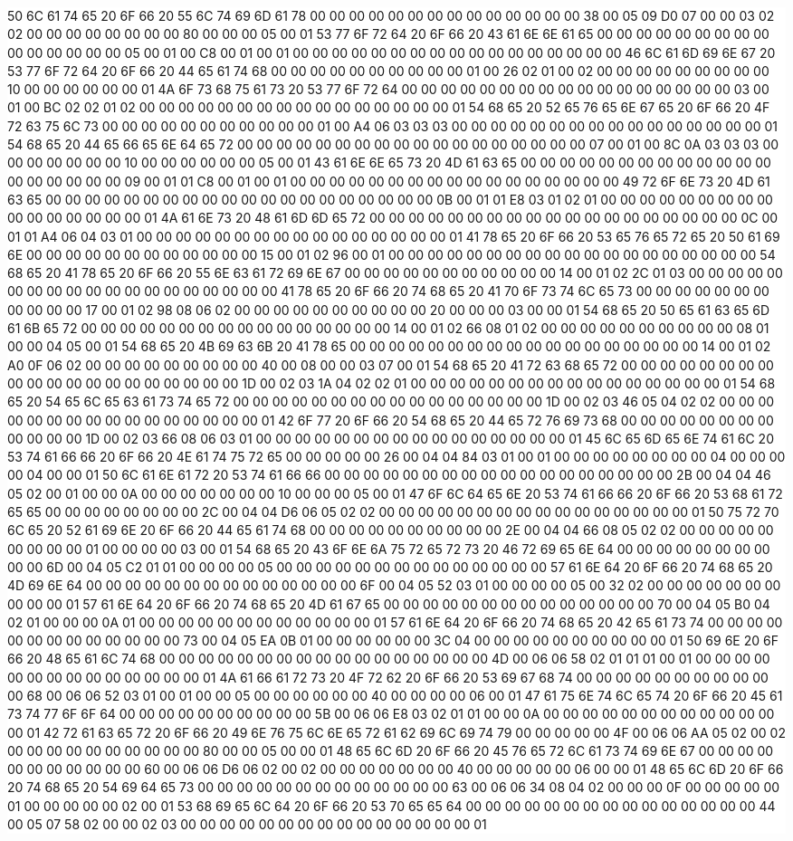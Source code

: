 50 6C 61 74 65 20 6F 66 20 55 6C 74 69 6D 61 78 00 00 00 00 00 00 00 00 00 00 00 00 00 00 38 00 05 09 D0 07 00 00 03 02 02 00 00 00 00 00 00 00 00 80 00 00 00 05 00 01 
53 77 6F 72 64 20 6F 66 20 43 61 6E 6E 61 65 00 00 00 00 00 00 00 00 00 00 00 00 00 00 00 05 00 01 00 C8 00 01 00 01 00 00 00 00 00 00 00 00 00 00 00 00 00 00 00 00 00 
46 6C 61 6D 69 6E 67 20 53 77 6F 72 64 20 6F 66 20 44 65 61 74 68 00 00 00 00 00 00 00 00 00 00 01 00 26 02 01 00 02 00 00 00 00 00 00 00 00 00 10 00 00 00 00 00 00 01 
4A 6F 73 68 75 61 73 20 53 77 6F 72 64 00 00 00 00 00 00 00 00 00 00 00 00 00 00 00 00 00 03 00 01 00 BC 02 02 01 02 00 00 00 00 00 00 00 00 00 00 00 00 00 00 00 00 01 
54 68 65 20 52 65 76 65 6E 67 65 20 6F 66 20 4F 72 63 75 6C 73 00 00 00 00 00 00 00 00 00 00 00 01 00 A4 06 03 03 03 00 00 00 00 00 00 00 00 00 00 00 00 00 00 00 00 01 
54 68 65 20 44 65 66 65 6E 64 65 72 00 00 00 00 00 00 00 00 00 00 00 00 00 00 00 00 00 00 07 00 01 00 8C 0A 03 03 03 00 00 00 00 00 00 00 10 00 00 00 00 00 00 05 00 01 
43 61 6E 6E 65 73 20 4D 61 63 65 00 00 00 00 00 00 00 00 00 00 00 00 00 00 00 00 00 00 00 09 00 01 01 C8 00 01 00 01 00 00 00 00 00 00 00 00 00 00 00 00 00 00 00 00 00 
49 72 6F 6E 73 20 4D 61 63 65 00 00 00 00 00 00 00 00 00 00 00 00 00 00 00 00 00 00 00 00 0B 00 01 01 E8 03 01 02 01 00 00 00 00 00 00 00 00 00 00 00 00 00 00 00 00 01 
4A 61 6E 73 20 48 61 6D 6D 65 72 00 00 00 00 00 00 00 00 00 00 00 00 00 00 00 00 00 00 00 0C 00 01 01 A4 06 04 03 01 00 00 00 00 00 00 00 00 00 00 00 00 00 00 00 00 01 
41 78 65 20 6F 66 20 53 65 76 65 72 65 20 50 61 69 6E 00 00 00 00 00 00 00 00 00 00 00 00 15 00 01 02 96 00 01 00 00 00 00 00 00 00 00 00 00 00 00 00 00 00 00 00 00 00 
54 68 65 20 41 78 65 20 6F 66 20 55 6E 63 61 72 69 6E 67 00 00 00 00 00 00 00 00 00 00 00 14 00 01 02 2C 01 03 00 00 00 00 00 00 00 00 00 00 00 00 00 00 00 00 00 00 00 
41 78 65 20 6F 66 20 74 68 65 20 41 70 6F 73 74 6C 65 73 00 00 00 00 00 00 00 00 00 00 00 17 00 01 02 98 08 06 02 00 00 00 00 00 00 00 00 00 00 20 00 00 00 03 00 00 01 
54 68 65 20 50 65 61 63 65 6D 61 6B 65 72 00 00 00 00 00 00 00 00 00 00 00 00 00 00 00 00 14 00 01 02 66 08 01 02 00 00 00 00 00 00 00 00 00 00 08 01 00 00 04 05 00 01 
54 68 65 20 4B 69 63 6B 20 41 78 65 00 00 00 00 00 00 00 00 00 00 00 00 00 00 00 00 00 00 14 00 01 02 A0 0F 06 02 00 00 00 00 00 00 00 00 00 40 00 08 00 00 03 07 00 01 
54 68 65 20 41 72 63 68 65 72 00 00 00 00 00 00 00 00 00 00 00 00 00 00 00 00 00 00 00 00 1D 00 02 03 1A 04 02 02 01 00 00 00 00 00 00 00 00 00 00 00 00 00 00 00 00 01 
54 68 65 20 54 65 6C 65 63 61 73 74 65 72 00 00 00 00 00 00 00 00 00 00 00 00 00 00 00 00 1D 00 02 03 46 05 04 02 02 00 00 00 00 00 00 00 00 00 00 00 00 00 00 00 00 01 
42 6F 77 20 6F 66 20 54 68 65 20 44 65 72 76 69 73 68 00 00 00 00 00 00 00 00 00 00 00 00 1D 00 02 03 66 08 06 03 01 00 00 00 00 00 00 00 00 00 00 00 00 00 00 00 00 01 
45 6C 65 6D 65 6E 74 61 6C 20 53 74 61 66 66 20 6F 66 20 4E 61 74 75 72 65 00 00 00 00 00 26 00 04 04 84 03 01 00 01 00 00 00 00 00 00 00 00 04 00 00 00 00 04 00 00 01 
50 6C 61 6E 61 72 20 53 74 61 66 66 00 00 00 00 00 00 00 00 00 00 00 00 00 00 00 00 00 00 2B 00 04 04 46 05 02 00 01 00 00 0A 00 00 00 00 00 00 00 10 00 00 00 05 00 01 
47 6F 6C 64 65 6E 20 53 74 61 66 66 20 6F 66 20 53 68 61 72 65 65 00 00 00 00 00 00 00 00 2C 00 04 04 D6 06 05 02 02 00 00 00 00 00 00 00 00 00 00 00 00 00 00 00 00 01 
50 75 72 70 6C 65 20 52 61 69 6E 20 6F 66 20 44 65 61 74 68 00 00 00 00 00 00 00 00 00 00 2E 00 04 04 66 08 05 02 02 00 00 00 00 00 00 00 00 00 01 00 00 00 00 03 00 01 
54 68 65 20 43 6F 6E 6A 75 72 65 72 73 20 46 72 69 65 6E 64 00 00 00 00 00 00 00 00 00 00 6D 00 04 05 C2 01 01 00 00 00 00 05 00 00 00 00 00 00 00 00 00 00 00 00 00 00 
57 61 6E 64 20 6F 66 20 74 68 65 20 4D 69 6E 64 00 00 00 00 00 00 00 00 00 00 00 00 00 00 6F 00 04 05 52 03 01 00 00 00 00 05 00 32 02 00 00 00 00 00 00 00 00 00 00 01 
57 61 6E 64 20 6F 66 20 74 68 65 20 4D 61 67 65 00 00 00 00 00 00 00 00 00 00 00 00 00 00 70 00 04 05 B0 04 02 01 00 00 00 0A 01 00 00 00 00 00 00 00 00 00 00 00 00 01 
57 61 6E 64 20 6F 66 20 74 68 65 20 42 65 61 73 74 00 00 00 00 00 00 00 00 00 00 00 00 00 73 00 04 05 EA 0B 01 00 00 00 00 00 00 3C 04 00 00 00 00 00 00 00 00 00 00 01 
50 69 6E 20 6F 66 20 48 65 61 6C 74 68 00 00 00 00 00 00 00 00 00 00 00 00 00 00 00 00 00 4D 00 06 06 58 02 01 01 01 00 01 00 00 00 00 00 00 00 00 00 00 00 00 00 00 01 
4A 61 66 61 72 73 20 4F 72 62 20 6F 66 20 53 69 67 68 74 00 00 00 00 00 00 00 00 00 00 00 68 00 06 06 52 03 01 00 01 00 00 05 00 00 00 00 00 00 40 00 00 00 00 06 00 01 
47 61 75 6E 74 6C 65 74 20 6F 66 20 45 61 73 74 77 6F 6F 64 00 00 00 00 00 00 00 00 00 00 5B 00 06 06 E8 03 02 01 01 00 00 0A 00 00 00 00 00 00 00 00 00 00 00 00 00 01 
42 72 61 63 65 72 20 6F 66 20 49 6E 76 75 6C 6E 65 72 61 62 69 6C 69 74 79 00 00 00 00 00 4F 00 06 06 AA 05 02 00 02 00 00 00 00 00 00 00 00 00 00 80 00 00 05 00 00 01 
48 65 6C 6D 20 6F 66 20 45 76 65 72 6C 61 73 74 69 6E 67 00 00 00 00 00 00 00 00 00 00 00 60 00 06 06 D6 06 02 00 02 00 00 00 00 00 00 00 40 00 00 00 00 00 06 00 00 01 
48 65 6C 6D 20 6F 66 20 74 68 65 20 54 69 64 65 73 00 00 00 00 00 00 00 00 00 00 00 00 00 63 00 06 06 34 08 04 02 00 00 00 0F 00 00 00 00 00 01 00 00 00 00 00 02 00 01 
53 68 69 65 6C 64 20 6F 66 20 53 70 65 65 64 00 00 00 00 00 00 00 00 00 00 00 00 00 00 00 44 00 05 07 58 02 00 00 02 03 00 00 00 00 00 00 00 00 00 00 00 00 00 00 00 01 